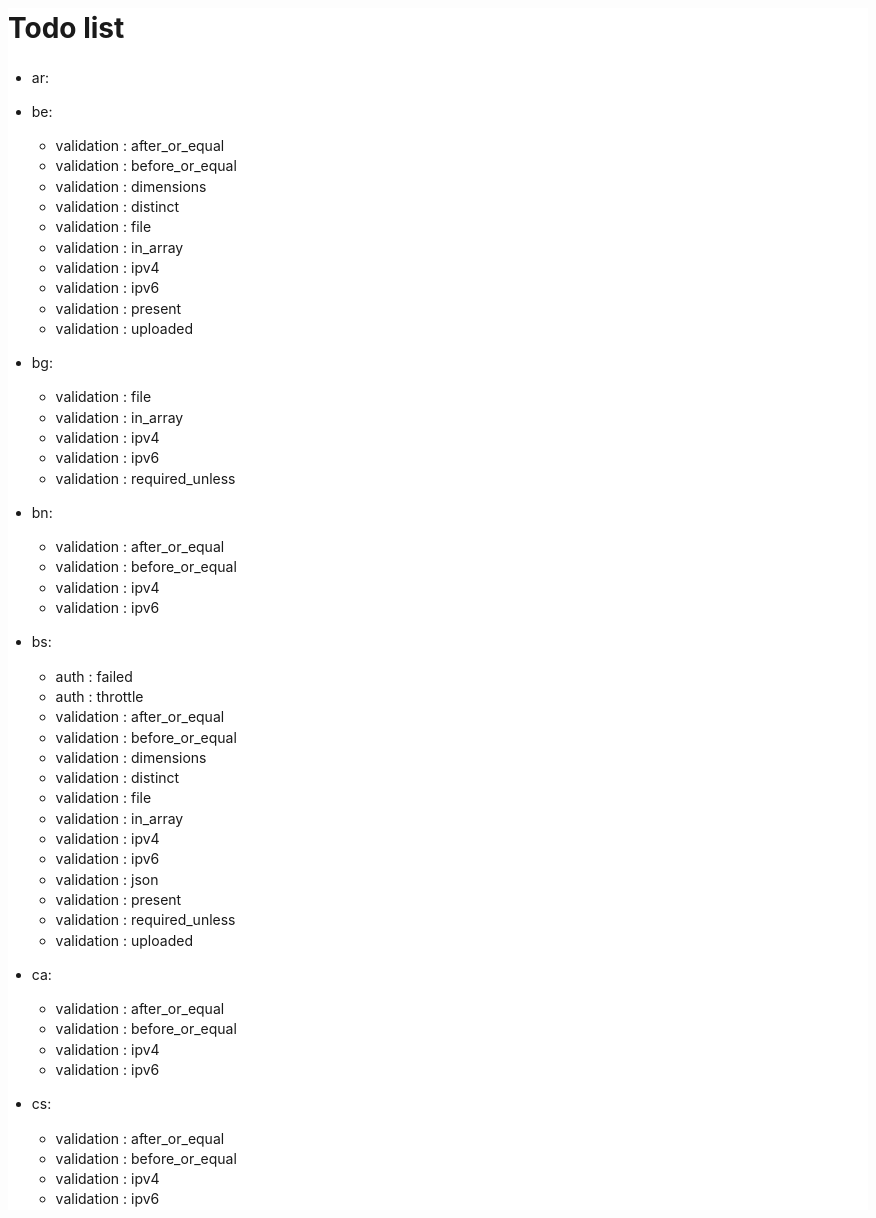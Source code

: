 # Todo list


 * ar:

 * be:
    * validation : after_or_equal
    * validation : before_or_equal
    * validation : dimensions
    * validation : distinct
    * validation : file
    * validation : in_array
    * validation : ipv4
    * validation : ipv6
    * validation : present
    * validation : uploaded

 * bg:
    * validation : file
    * validation : in_array
    * validation : ipv4
    * validation : ipv6
    * validation : required_unless

 * bn:
    * validation : after_or_equal
    * validation : before_or_equal
    * validation : ipv4
    * validation : ipv6

 * bs:
    * auth : failed
    * auth : throttle
    * validation : after_or_equal
    * validation : before_or_equal
    * validation : dimensions
    * validation : distinct
    * validation : file
    * validation : in_array
    * validation : ipv4
    * validation : ipv6
    * validation : json
    * validation : present
    * validation : required_unless
    * validation : uploaded

 * ca:
    * validation : after_or_equal
    * validation : before_or_equal
    * validation : ipv4
    * validation : ipv6

 * cs:
    * validation : after_or_equal
    * validation : before_or_equal
    * validation : ipv4
    * validation : ipv6
